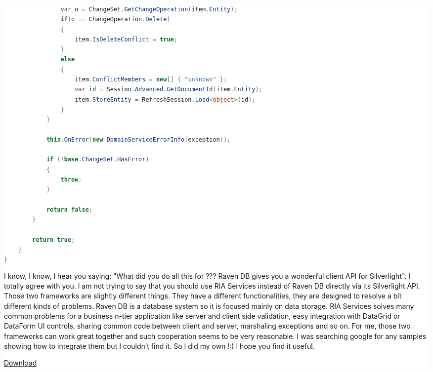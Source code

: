```csharp
                var o = ChangeSet.GetChangeOperation(item.Entity);  
                if(o == ChangeOperation.Delete)  
                {  
                    item.IsDeleteConflict = true;  
                }  
                else  
                {  
                    item.ConflictMembers = new[] { "unknown" };  
                    var id = Session.Advanced.GetDocumentId(item.Entity);  
                    item.StoreEntity = RefreshSession.Load<object>(id);  
                }  
            }  
                   
            this.OnError(new DomainServiceErrorInfo(exception));  
  
            if (!base.ChangeSet.HasError)  
            {  
                throw;  
            }  
  
            return false;  
        }  
  
        return true;  
    }  
}
```

I know, I know, I hear you saying: "What did you do all this for ??? Raven DB gives you a wonderful client API for Silverlight". I totally agree with you. I am not trying to say that you should use RIA Services instead of Raven DB directly via its Silverlight API. Those two frameworks are slightly different things. They have a different functionalities, they are designed to resolve a bit different kinds of problems. Raven DB is a database system so it is focused mainly on data storage. RIA Services solves many common problems for a business n-tier application like server and client side validation, easy integration with DataGrid or DataForm UI controls, sharing common code between client and server, marshaling exceptions and so on. For me, those two frameworks can work great together and such cooperation seems to be very reasonable. I was searching google for any samples showing how to integrate them but I couldn’t find it. So I did my own !:) I hope you find it useful.

[Download](http://archive.msdn.microsoft.com/Project/Download/FileDownload.aspx?ProjectName=mnajder&DownloadId=15895)

